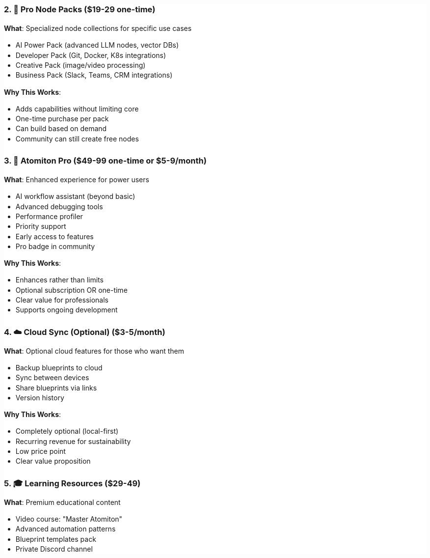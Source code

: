 ### 2. 🔌 Pro Node Packs ($19-29 one-time)

**What**: Specialized node collections for specific use cases

- AI Power Pack (advanced LLM nodes, vector DBs)
- Developer Pack (Git, Docker, K8s integrations)
- Creative Pack (image/video processing)
- Business Pack (Slack, Teams, CRM integrations)

**Why This Works**:

- Adds capabilities without limiting core
- One-time purchase per pack
- Can build based on demand
- Community can still create free nodes

### 3. 💎 Atomiton Pro ($49-99 one-time or $5-9/month)

**What**: Enhanced experience for power users

- AI workflow assistant (beyond basic)
- Advanced debugging tools
- Performance profiler
- Priority support
- Early access to features
- Pro badge in community

**Why This Works**:

- Enhances rather than limits
- Optional subscription OR one-time
- Clear value for professionals
- Supports ongoing development

### 4. ☁️ Cloud Sync (Optional) ($3-5/month)

**What**: Optional cloud features for those who want them

- Backup blueprints to cloud
- Sync between devices
- Share blueprints via links
- Version history

**Why This Works**:

- Completely optional (local-first)
- Recurring revenue for sustainability
- Low price point
- Clear value proposition

### 5. 🎓 Learning Resources ($29-49)

**What**: Premium educational content

- Video course: "Master Atomiton"
- Advanced automation patterns
- Blueprint templates pack
- Private Discord channel
